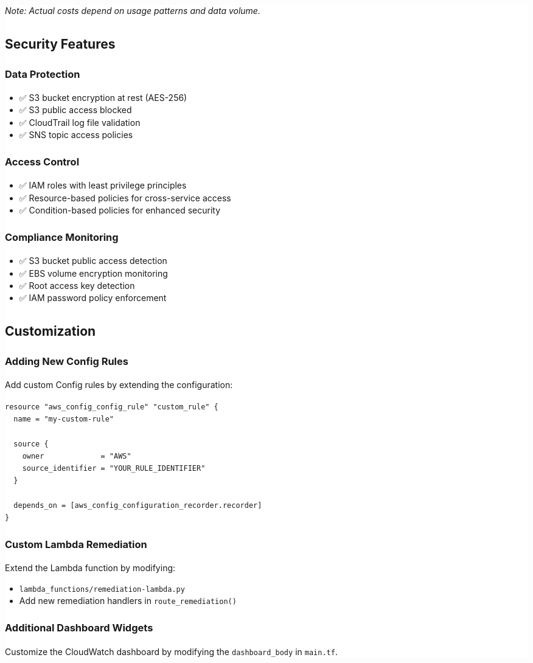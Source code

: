 *Note: Actual costs depend on usage patterns and data volume.*

## Security Features

### Data Protection

- ✅ S3 bucket encryption at rest (AES-256)
- ✅ S3 public access blocked
- ✅ CloudTrail log file validation
- ✅ SNS topic access policies

### Access Control

- ✅ IAM roles with least privilege principles
- ✅ Resource-based policies for cross-service access
- ✅ Condition-based policies for enhanced security

### Compliance Monitoring

- ✅ S3 bucket public access detection
- ✅ EBS volume encryption monitoring
- ✅ Root access key detection
- ✅ IAM password policy enforcement

## Customization

### Adding New Config Rules

Add custom Config rules by extending the configuration:

```hcl
resource "aws_config_config_rule" "custom_rule" {
  name = "my-custom-rule"

  source {
    owner             = "AWS"
    source_identifier = "YOUR_RULE_IDENTIFIER"
  }

  depends_on = [aws_config_configuration_recorder.recorder]
}
```

### Custom Lambda Remediation

Extend the Lambda function by modifying:
- `lambda_functions/remediation-lambda.py`
- Add new remediation handlers in `route_remediation()`

### Additional Dashboard Widgets

Customize the CloudWatch dashboard by modifying the `dashboard_body` in `main.tf`.
